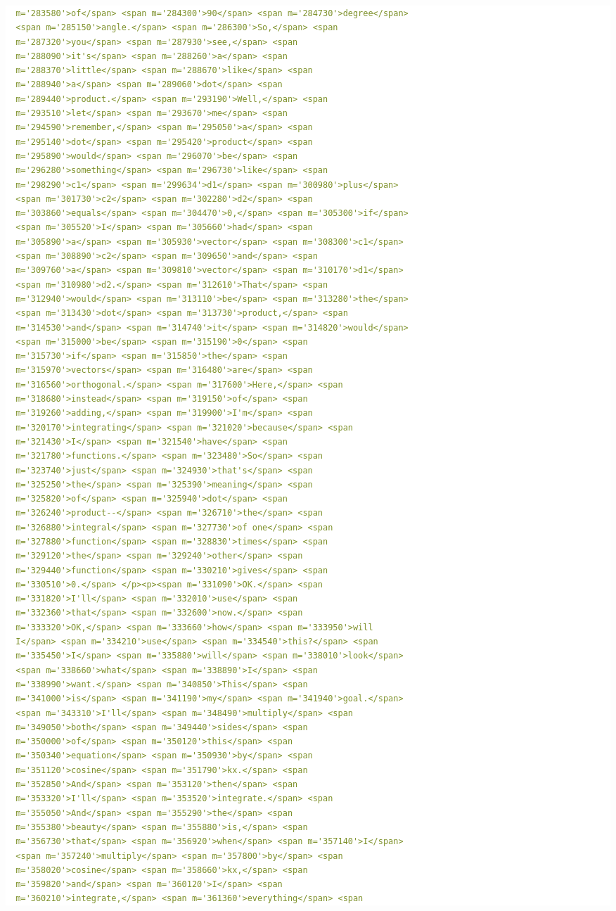 ```yaml
  m='283580'>of</span> <span m='284300'>90</span> <span m='284730'>degree</span>
  <span m='285150'>angle.</span> <span m='286300'>So,</span> <span
  m='287320'>you</span> <span m='287930'>see,</span> <span
  m='288090'>it's</span> <span m='288260'>a</span> <span
  m='288370'>little</span> <span m='288670'>like</span> <span
  m='288940'>a</span> <span m='289060'>dot</span> <span
  m='289440'>product.</span> <span m='293190'>Well,</span> <span
  m='293510'>let</span> <span m='293670'>me</span> <span
  m='294590'>remember,</span> <span m='295050'>a</span> <span
  m='295140'>dot</span> <span m='295420'>product</span> <span
  m='295890'>would</span> <span m='296070'>be</span> <span
  m='296280'>something</span> <span m='296730'>like</span> <span
  m='298290'>c1</span> <span m='299634'>d1</span> <span m='300980'>plus</span>
  <span m='301730'>c2</span> <span m='302280'>d2</span> <span
  m='303860'>equals</span> <span m='304470'>0,</span> <span m='305300'>if</span>
  <span m='305520'>I</span> <span m='305660'>had</span> <span
  m='305890'>a</span> <span m='305930'>vector</span> <span m='308300'>c1</span>
  <span m='308890'>c2</span> <span m='309650'>and</span> <span
  m='309760'>a</span> <span m='309810'>vector</span> <span m='310170'>d1</span>
  <span m='310980'>d2.</span> <span m='312610'>That</span> <span
  m='312940'>would</span> <span m='313110'>be</span> <span m='313280'>the</span>
  <span m='313430'>dot</span> <span m='313730'>product,</span> <span
  m='314530'>and</span> <span m='314740'>it</span> <span m='314820'>would</span>
  <span m='315000'>be</span> <span m='315190'>0</span> <span
  m='315730'>if</span> <span m='315850'>the</span> <span
  m='315970'>vectors</span> <span m='316480'>are</span> <span
  m='316560'>orthogonal.</span> <span m='317600'>Here,</span> <span
  m='318680'>instead</span> <span m='319150'>of</span> <span
  m='319260'>adding,</span> <span m='319900'>I'm</span> <span
  m='320170'>integrating</span> <span m='321020'>because</span> <span
  m='321430'>I</span> <span m='321540'>have</span> <span
  m='321780'>functions.</span> <span m='323480'>So</span> <span
  m='323740'>just</span> <span m='324930'>that's</span> <span
  m='325250'>the</span> <span m='325390'>meaning</span> <span
  m='325820'>of</span> <span m='325940'>dot</span> <span
  m='326240'>product--</span> <span m='326710'>the</span> <span
  m='326880'>integral</span> <span m='327730'>of one</span> <span
  m='327880'>function</span> <span m='328830'>times</span> <span
  m='329120'>the</span> <span m='329240'>other</span> <span
  m='329440'>function</span> <span m='330210'>gives</span> <span
  m='330510'>0.</span> </p><p><span m='331090'>OK.</span> <span
  m='331820'>I'll</span> <span m='332010'>use</span> <span
  m='332360'>that</span> <span m='332600'>now.</span> <span
  m='333320'>OK,</span> <span m='333660'>how</span> <span m='333950'>will
  I</span> <span m='334210'>use</span> <span m='334540'>this?</span> <span
  m='335450'>I</span> <span m='335880'>will</span> <span m='338010'>look</span>
  <span m='338660'>what</span> <span m='338890'>I</span> <span
  m='338990'>want.</span> <span m='340850'>This</span> <span
  m='341000'>is</span> <span m='341190'>my</span> <span m='341940'>goal.</span>
  <span m='343310'>I'll</span> <span m='348490'>multiply</span> <span
  m='349050'>both</span> <span m='349440'>sides</span> <span
  m='350000'>of</span> <span m='350120'>this</span> <span
  m='350340'>equation</span> <span m='350930'>by</span> <span
  m='351120'>cosine</span> <span m='351790'>kx.</span> <span
  m='352850'>And</span> <span m='353120'>then</span> <span
  m='353320'>I'll</span> <span m='353520'>integrate.</span> <span
  m='355050'>And</span> <span m='355290'>the</span> <span
  m='355380'>beauty</span> <span m='355880'>is,</span> <span
  m='356730'>that</span> <span m='356920'>when</span> <span m='357140'>I</span>
  <span m='357240'>multiply</span> <span m='357800'>by</span> <span
  m='358020'>cosine</span> <span m='358660'>kx,</span> <span
  m='359820'>and</span> <span m='360120'>I</span> <span
  m='360210'>integrate,</span> <span m='361360'>everything</span> <span
```